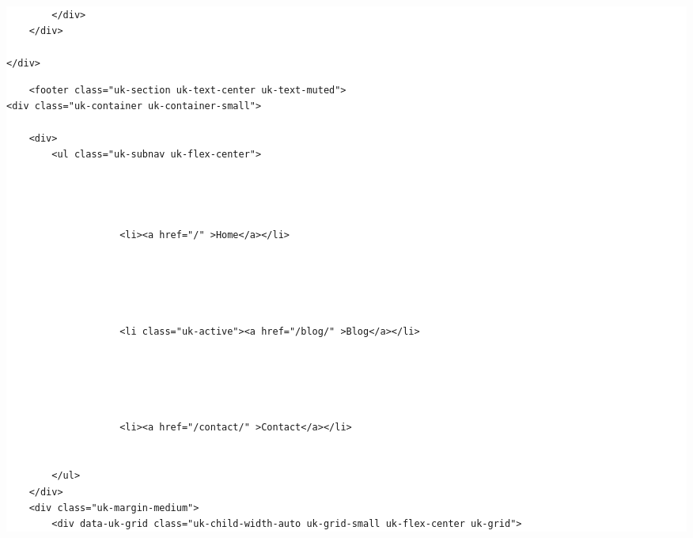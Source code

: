 <div class="uk-first-column">
    <a href="https://twitter.com/" data-uk-icon="icon: twitter" class="uk-icon-link uk-icon" target="_blank"></a>
</div>


<div>
    <a href="https://www.facebook.com/" data-uk-icon="icon: facebook" class="uk-icon-link uk-icon" target="_blank"></a>
</div>




<div>
    <a href="https://www.instagram.com/" data-uk-icon="icon: instagram" class="uk-icon-link uk-icon" target="_blank"></a>
</div>





<div>
    <a href="https://vimeo.com/" data-uk-icon="icon: vimeo" class="uk-icon-link uk-icon" target="_blank"></a>
</div>






            </div>
        </div>

    </div>
</div>



        <footer class="uk-section uk-text-center uk-text-muted">
    <div class="uk-container uk-container-small">

        <div>
            <ul class="uk-subnav uk-flex-center">




                        <li><a href="/" >Home</a></li>





                        <li class="uk-active"><a href="/blog/" >Blog</a></li>





                        <li><a href="/contact/" >Contact</a></li>


            </ul>
        </div>
        <div class="uk-margin-medium">
            <div data-uk-grid class="uk-child-width-auto uk-grid-small uk-flex-center uk-grid">
